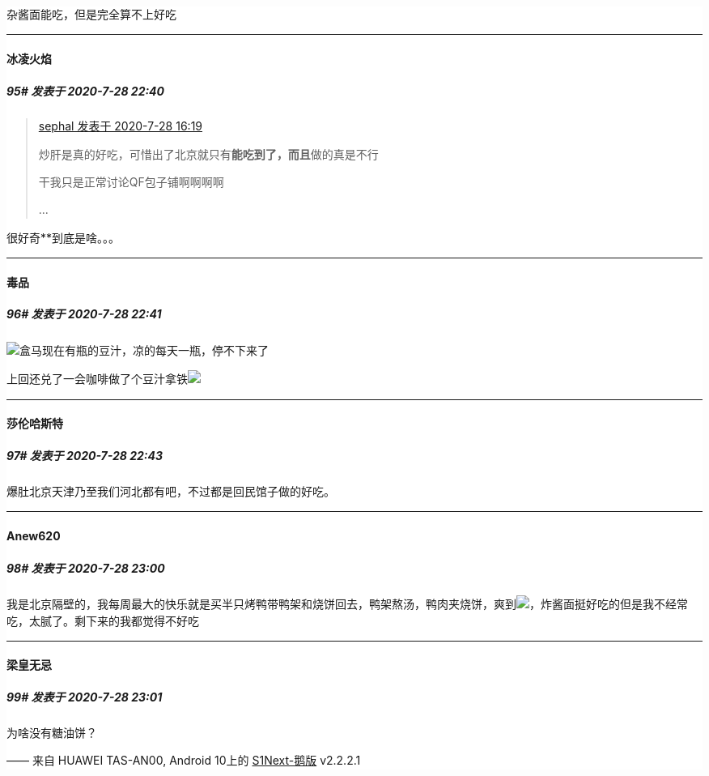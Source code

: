 
杂酱面能吃，但是完全算不上好吃


-----

####  冰凌火焰  
##### 95#       发表于 2020-7-28 22:40


<blockquote><a href="httphttps://bbs.saraba1st.com/2b/forum.php?mod=redirect&amp;goto=findpost&amp;pid=48240105&amp;ptid=1951963" target="_blank">sephal 发表于 2020-7-28 16:19</a>

炒肝是真的好吃，可惜出了北京就只有**能吃到了，而且**做的真是不行

干我只是正常讨论QF包子铺啊啊啊啊

 ...</blockquote>
很好奇**到底是啥。。。


-----

####  毒品  
##### 96#       发表于 2020-7-28 22:41


<img src="https://static.saraba1st.com/image/smiley/face2017/037.png" referrerpolicy="no-referrer">盒马现在有瓶的豆汁，凉的每天一瓶，停不下来了

上回还兑了一会咖啡做了个豆汁拿铁<img src="https://static.saraba1st.com/image/smiley/face2017/053.png" referrerpolicy="no-referrer">


-----

####  莎伦哈斯特  
##### 97#       发表于 2020-7-28 22:43


爆肚北京天津乃至我们河北都有吧，不过都是回民馆子做的好吃。


-----

####  Anew620  
##### 98#       发表于 2020-7-28 23:00


我是北京隔壁的，我每周最大的快乐就是买半只烤鸭带鸭架和烧饼回去，鸭架熬汤，鸭肉夹烧饼，爽到<img src="https://static.saraba1st.com/image/smiley/face2017/065.png" referrerpolicy="no-referrer">，炸酱面挺好吃的但是我不经常吃，太腻了。剩下来的我都觉得不好吃


-----

####  梁皇无忌  
##### 99#       发表于 2020-7-28 23:01


为啥没有糖油饼？

—— 来自 HUAWEI TAS-AN00, Android 10上的 [S1Next-鹅版](https://github.com/ykrank/S1-Next/releases) v2.2.2.1
